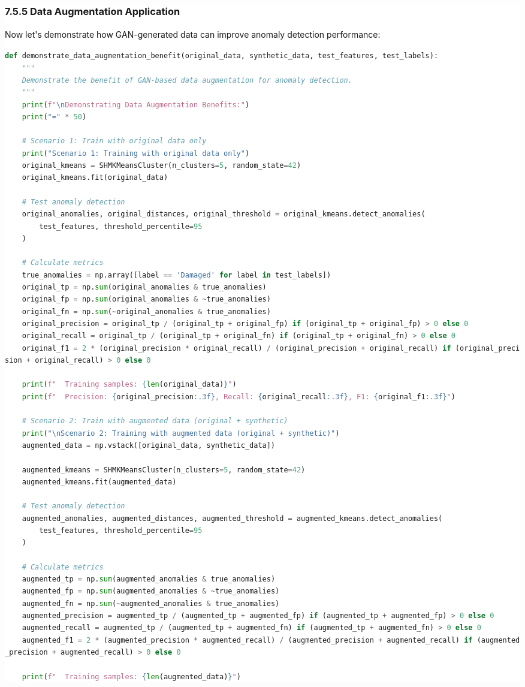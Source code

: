 ### 7.5.5 Data Augmentation Application

Now let's demonstrate how GAN-generated data can improve anomaly detection performance:

```python
def demonstrate_data_augmentation_benefit(original_data, synthetic_data, test_features, test_labels):
    """
    Demonstrate the benefit of GAN-based data augmentation for anomaly detection.
    """
    print(f"\nDemonstrating Data Augmentation Benefits:")
    print("=" * 50)
    
    # Scenario 1: Train with original data only
    print("Scenario 1: Training with original data only")
    original_kmeans = SHMKMeansCluster(n_clusters=5, random_state=42)
    original_kmeans.fit(original_data)
    
    # Test anomaly detection
    original_anomalies, original_distances, original_threshold = original_kmeans.detect_anomalies(
        test_features, threshold_percentile=95
    )
    
    # Calculate metrics
    true_anomalies = np.array([label == 'Damaged' for label in test_labels])
    original_tp = np.sum(original_anomalies & true_anomalies)
    original_fp = np.sum(original_anomalies & ~true_anomalies)
    original_fn = np.sum(~original_anomalies & true_anomalies)
    original_precision = original_tp / (original_tp + original_fp) if (original_tp + original_fp) > 0 else 0
    original_recall = original_tp / (original_tp + original_fn) if (original_tp + original_fn) > 0 else 0
    original_f1 = 2 * (original_precision * original_recall) / (original_precision + original_recall) if (original_precision + original_recall) > 0 else 0
    
    print(f"  Training samples: {len(original_data)}")
    print(f"  Precision: {original_precision:.3f}, Recall: {original_recall:.3f}, F1: {original_f1:.3f}")
    
    # Scenario 2: Train with augmented data (original + synthetic)
    print("\nScenario 2: Training with augmented data (original + synthetic)")
    augmented_data = np.vstack([original_data, synthetic_data])
    
    augmented_kmeans = SHMKMeansCluster(n_clusters=5, random_state=42)
    augmented_kmeans.fit(augmented_data)
    
    # Test anomaly detection
    augmented_anomalies, augmented_distances, augmented_threshold = augmented_kmeans.detect_anomalies(
        test_features, threshold_percentile=95
    )
    
    # Calculate metrics
    augmented_tp = np.sum(augmented_anomalies & true_anomalies)
    augmented_fp = np.sum(augmented_anomalies & ~true_anomalies)
    augmented_fn = np.sum(~augmented_anomalies & true_anomalies)
    augmented_precision = augmented_tp / (augmented_tp + augmented_fp) if (augmented_tp + augmented_fp) > 0 else 0
    augmented_recall = augmented_tp / (augmented_tp + augmented_fn) if (augmented_tp + augmented_fn) > 0 else 0
    augmented_f1 = 2 * (augmented_precision * augmented_recall) / (augmented_precision + augmented_recall) if (augmented_precision + augmented_recall) > 0 else 0
    
    print(f"  Training samples: {len(augmented_data)}")
```